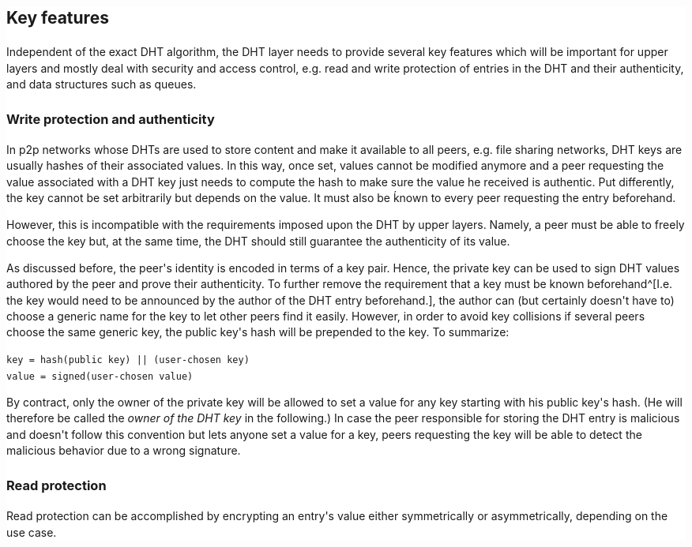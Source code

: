 Key features
------------

Independent of the exact DHT algorithm, the DHT layer needs to provide
several key features which will be important for upper layers and mostly
deal with security and access control, e.g. read and write protection of
entries in the DHT and their authenticity, and data structures such as
queues.


### Write protection and authenticity

In p2p networks whose DHTs are used to store content and make it
available to all peers, e.g. file sharing networks, DHT keys are usually
hashes of their associated values. In this way, once set, values cannot
be modified anymore and a peer requesting the value associated with a
DHT key just needs to compute the hash to make sure the value he
received is authentic. Put differently, the key cannot be set
arbitrarily but depends on the value. It must also be ḱnown to every
peer requesting the entry beforehand.



However, this is incompatible with the requirements imposed upon the DHT
by upper layers. Namely, a peer must be able to freely choose the key
but, at the same time, the DHT should still guarantee the authenticity
of its value.

As discussed before, the peer's identity is encoded in terms of a key
pair. Hence, the private key can be used to sign DHT values authored by
the peer and prove their authenticity. To further remove the requirement
that a key must be known beforehand^[I.e. the key would need to be
announced by the author of the DHT entry beforehand.], the author can
(but certainly doesn't have to) choose a generic name for the key to let
other peers find it easily. However, in order to avoid key collisions if
several peers choose the same generic key, the public key's hash will be
prepended to the key. To summarize:

~~~~~~~~~~~~~~~~~~~~~
key = hash(public key) || (user-chosen key)
value = signed(user-chosen value)
~~~~~~~~~~~~~~~~~~~~~

By contract, only the owner of the private key will be allowed to set a
value for any key starting with his public key's hash. (He will
therefore be called the *owner of the DHT key* in the following.) In
case the peer responsible for storing the DHT entry is malicious and
doesn't follow this convention but lets anyone set a value for a key,
peers requesting the key will be able to detect the malicious behavior
due to a wrong signature.


### Read protection

Read protection can be accomplished by encrypting an entry's value
either symmetrically or asymmetrically, depending on the use case.
